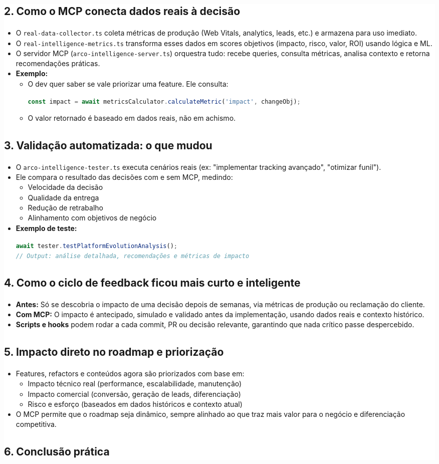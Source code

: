 ## 2. Como o MCP conecta dados reais à decisão

- O `real-data-collector.ts` coleta métricas de produção (Web Vitals, analytics, leads, etc.) e armazena para uso imediato.
- O `real-intelligence-metrics.ts` transforma esses dados em scores objetivos (impacto, risco, valor, ROI) usando lógica e ML.
- O servidor MCP (`arco-intelligence-server.ts`) orquestra tudo: recebe queries, consulta métricas, analisa contexto e retorna recomendações práticas.
- **Exemplo:**
  - O dev quer saber se vale priorizar uma feature. Ele consulta:
    ```typescript
    const impact = await metricsCalculator.calculateMetric('impact', changeObj);
    ```
  - O valor retornado é baseado em dados reais, não em achismo.

## 3. Validação automatizada: o que mudou

- O `arco-intelligence-tester.ts` executa cenários reais (ex: "implementar tracking avançado", "otimizar funil").
- Ele compara o resultado das decisões com e sem MCP, medindo:
  - Velocidade da decisão
  - Qualidade da entrega
  - Redução de retrabalho
  - Alinhamento com objetivos de negócio
- **Exemplo de teste:**
  ```typescript
  await tester.testPlatformEvolutionAnalysis();
  // Output: análise detalhada, recomendações e métricas de impacto
  ```

## 4. Como o ciclo de feedback ficou mais curto e inteligente

- **Antes:** Só se descobria o impacto de uma decisão depois de semanas, via métricas de produção ou reclamação do cliente.
- **Com MCP:** O impacto é antecipado, simulado e validado antes da implementação, usando dados reais e contexto histórico.
- **Scripts e hooks** podem rodar a cada commit, PR ou decisão relevante, garantindo que nada crítico passe despercebido.

## 5. Impacto direto no roadmap e priorização

- Features, refactors e conteúdos agora são priorizados com base em:
  - Impacto técnico real (performance, escalabilidade, manutenção)
  - Impacto comercial (conversão, geração de leads, diferenciação)
  - Risco e esforço (baseados em dados históricos e contexto atual)
- O MCP permite que o roadmap seja dinâmico, sempre alinhado ao que traz mais valor para o negócio e diferenciação competitiva.

## 6. Conclusão prática
